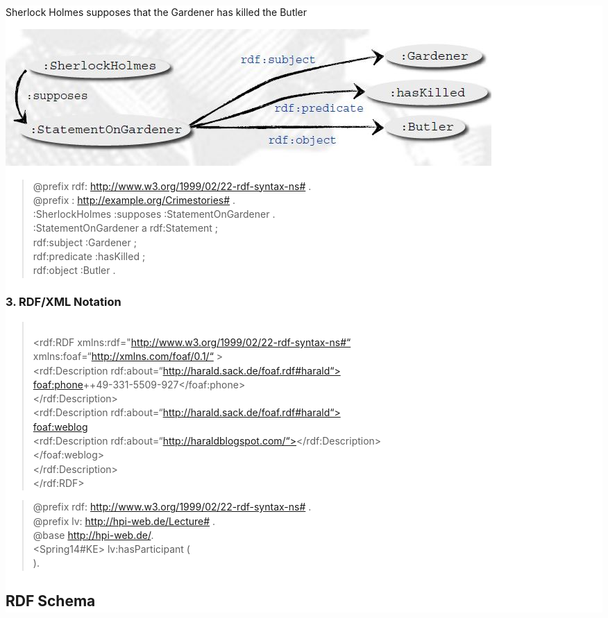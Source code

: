 Sherlock Holmes supposes that the Gardener has killed the Butler

![RDF-statement](./image/rdf_st2.JPG)

> @prefix rdf: <http://www.w3.org/1999/02/22-rdf-syntax-ns#> .<br />
> @prefix : <http://example.org/Crimestories#> .<br />
> :SherlockHolmes :supposes :StatementOnGardener .<br />
> :StatementOnGardener a rdf:Statement ;<br />
> rdf:subject :Gardener ;<br />
> rdf:predicate :hasKilled ;<br />
> rdf:object :Butler .


### 3. RDF/XML Notation
> <xml version=“1.0“ encoding=“utf-8“> <br />
> <rdf:RDF xmlns:rdf="http://www.w3.org/1999/02/22-rdf-syntax-ns#“ <br />
> xmlns:foaf=“http://xmlns.com/foaf/0.1/“ > <br />
> <rdf:Description rdf:about=“http://harald.sack.de/foaf.rdf#harald“> <br />
> <foaf:phone>++49-331-5509-927</foaf:phone> <br />
> </rdf:Description> <br />
> <rdf:Description rdf:about=“http://harald.sack.de/foaf.rdf#harald“> <br />
> <foaf:weblog> <br />
> <rdf:Description rdf:about=“http://haraldblogspot.com/“></rdf:Description><br />
> </foaf:weblog> <br />
> </rdf:Description> <br />
> </rdf:RDF>


> @prefix rdf: <http://www.w3.org/1999/02/22-rdf-syntax-ns#> .<br />
> @prefix lv: <http://hpi-web.de/Lecture#> .<br />
> @base <http://hpi-web.de/>.<br />
> <Spring14#KE> lv:hasParticipant (<BurgerAnton> <MuellerFranz><br />
> <SchmidtJoseph> <SchulzeEgon>).



## RDF Schema
